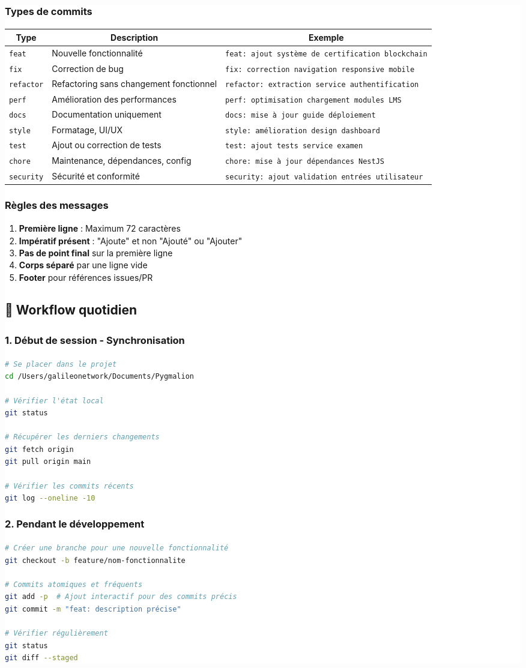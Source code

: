 ### Types de commits

| Type | Description | Exemple |
|------|-------------|---------|
| `feat` | Nouvelle fonctionnalité | `feat: ajout système de certification blockchain` |
| `fix` | Correction de bug | `fix: correction navigation responsive mobile` |
| `refactor` | Refactoring sans changement fonctionnel | `refactor: extraction service authentification` |
| `perf` | Amélioration des performances | `perf: optimisation chargement modules LMS` |
| `docs` | Documentation uniquement | `docs: mise à jour guide déploiement` |
| `style` | Formatage, UI/UX | `style: amélioration design dashboard` |
| `test` | Ajout ou correction de tests | `test: ajout tests service examen` |
| `chore` | Maintenance, dépendances, config | `chore: mise à jour dépendances NestJS` |
| `security` | Sécurité et conformité | `security: ajout validation entrées utilisateur` |

### Règles des messages

1. **Première ligne** : Maximum 72 caractères
2. **Impératif présent** : "Ajoute" et non "Ajouté" ou "Ajouter"
3. **Pas de point final** sur la première ligne
4. **Corps séparé** par une ligne vide
5. **Footer** pour références issues/PR

## 🔄 Workflow quotidien

### 1. Début de session - Synchronisation

```bash
# Se placer dans le projet
cd /Users/galileonetwork/Documents/Pygmalion

# Vérifier l'état local
git status

# Récupérer les derniers changements
git fetch origin
git pull origin main

# Vérifier les commits récents
git log --oneline -10
```

### 2. Pendant le développement

```bash
# Créer une branche pour une nouvelle fonctionnalité
git checkout -b feature/nom-fonctionnalite

# Commits atomiques et fréquents
git add -p  # Ajout interactif pour des commits précis
git commit -m "feat: description précise"

# Vérifier régulièrement
git status
git diff --staged
```
